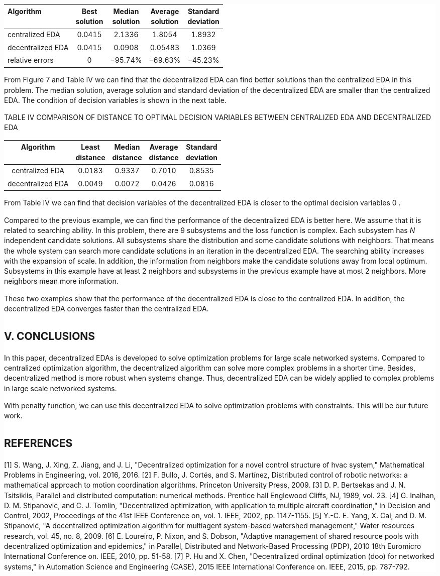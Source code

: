 | Algorithm | Best <br> solution | Median <br> solution | Average <br> solution | Standard <br> deviation |
| :-- | :--: | :--: | :--: | :--: |
| centralized EDA | 0.0415 | 2.1336 | 1.8054 | 1.8932 |
| decentralized EDA | 0.0415 | 0.0908 | 0.05483 | 1.0369 |
| relative errors | 0 | $-95.74 \%$ | $-69.63 \%$ | $-45.23 \%$ |

From Figure 7 and Table IV we can find that the decentralized EDA can find better solutions than the centralized EDA in this problem. The median solution, average solution and standard deviation of the decentralized EDA are smaller than the centralized EDA. The condition of decision variables is shown in the next table.

TABLE IV
COMPARISON OF DISTANCE TO OPTIMAL DECISION VARIABLES BETWEEN CENTRALIZED EDA AND DECENTRALIZED EDA

| Algorithm | Least <br> distance | Median <br> distance | Average <br> distance | Standard <br> deviation |
| :--: | :--: | :--: | :--: | :--: |
| centralized EDA | 0.0183 | 0.9337 | 0.7010 | 0.8535 |
| decentralized EDA | 0.0049 | 0.0072 | 0.0426 | 0.0816 |

From Table IV we can find that decision variables of the decentralized EDA is closer to the optimal decision variables 0 .

Compared to the previous example, we can find the performance of the decentralized EDA is better here. We assume that it is related to searching ability. In this problem, there are 9 subsystems and the loss function is complex. Each subsystem has $N$ independent candidate solutions. All subsystems share the distribution and some candidate solutions with neighbors. That means the whole system can search more candidate solutions in an iteration in the decentralized EDA. The searching ability increases with the expansion of scale. In addition, the information from neighbors make the candidate solutions away from local optimum. Subsystems in this example have at least 2 neighbors and subsystems in the previous example have at most 2 neighbors. More neighbors mean more information.

These two examples show that the performance of the decentralized EDA is close to the centralized EDA. In addition, the decentralized EDA converges faster than the centralized EDA.

## V. CONCLUSIONS

In this paper, decentralized EDAs is developed to solve optimization problems for large scale networked systems. Compared to centralized optimization algorithm, the decentralized algorithm can solve more complex problems in a shorter time. Besides, decentralized method is more robust when systems change. Thus, decentralized EDA can be widely applied to complex problems in large scale networked systems.

With penalty function, we can use this decentralized EDA to solve optimization problems with constraints. This will be our future work.

## REFERENCES

[1] S. Wang, J. Xing, Z. Jiang, and J. Li, "Decentralized optimization for a novel control structure of hvac system," Mathematical Problems in Engineering, vol. 2016, 2016.
[2] F. Bullo, J. Cortés, and S. Martínez, Distributed control of robotic networks: a mathematical approach to motion coordination algorithms. Princeton University Press, 2009.
[3] D. P. Bertsekas and J. N. Tsitsiklis, Parallel and distributed computation: numerical methods. Prentice hall Englewood Cliffs, NJ, 1989, vol. 23.
[4] G. Inalhan, D. M. Stipanovic, and C. J. Tomlin, "Decentralized optimization, with application to multiple aircraft coordination," in Decision and Control, 2002, Proceedings of the 41st IEEE Conference on, vol. 1. IEEE, 2002, pp. 1147-1155.
[5] Y.-C. E. Yang, X. Cai, and D. M. Stipanović, "A decentralized optimization algorithm for multiagent system-based watershed management," Water resources research, vol. 45, no. 8, 2009.
[6] E. Loureiro, P. Nixon, and S. Dobson, "Adaptive management of shared resource pools with decentralized optimization and epidemics," in Parallel, Distributed and Network-Based Processing (PDP), 2010 18th Euromicro International Conference on. IEEE, 2010, pp. 51-58.
[7] P. Hu and X. Chen, "Decentralized ordinal optimization (doo) for networked systems," in Automation Science and Engineering (CASE), 2015 IEEE International Conference on. IEEE, 2015, pp. 787-792.

[^0]:    This work was partially supported by the National Key Research and Development Project of China (No.20171231799).